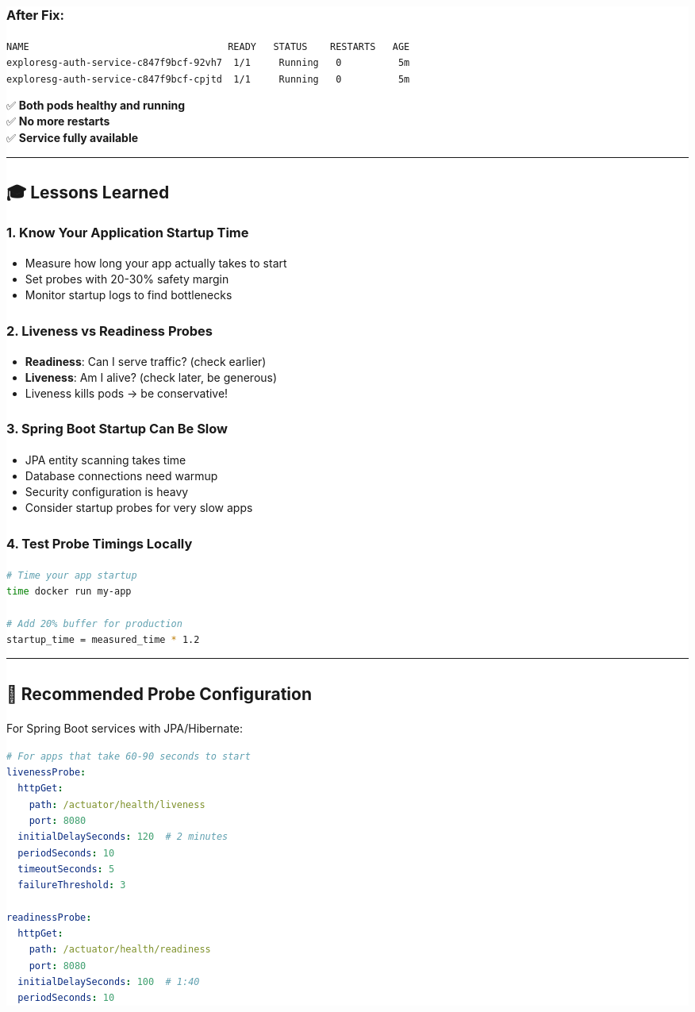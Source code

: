 ### After Fix:
```
NAME                                   READY   STATUS    RESTARTS   AGE
exploresg-auth-service-c847f9bcf-92vh7  1/1     Running   0          5m
exploresg-auth-service-c847f9bcf-cpjtd  1/1     Running   0          5m
```

✅ **Both pods healthy and running**  
✅ **No more restarts**  
✅ **Service fully available**

---

## 🎓 Lessons Learned

### 1. **Know Your Application Startup Time**
- Measure how long your app actually takes to start
- Set probes with 20-30% safety margin
- Monitor startup logs to find bottlenecks

### 2. **Liveness vs Readiness Probes**
- **Readiness**: Can I serve traffic? (check earlier)
- **Liveness**: Am I alive? (check later, be generous)
- Liveness kills pods → be conservative!

### 3. **Spring Boot Startup Can Be Slow**
- JPA entity scanning takes time
- Database connections need warmup
- Security configuration is heavy
- Consider startup probes for very slow apps

### 4. **Test Probe Timings Locally**
```bash
# Time your app startup
time docker run my-app

# Add 20% buffer for production
startup_time = measured_time * 1.2
```

---

## 🚀 Recommended Probe Configuration

For Spring Boot services with JPA/Hibernate:

```yaml
# For apps that take 60-90 seconds to start
livenessProbe:
  httpGet:
    path: /actuator/health/liveness
    port: 8080
  initialDelaySeconds: 120  # 2 minutes
  periodSeconds: 10
  timeoutSeconds: 5
  failureThreshold: 3

readinessProbe:
  httpGet:
    path: /actuator/health/readiness
    port: 8080
  initialDelaySeconds: 100  # 1:40
  periodSeconds: 10
```